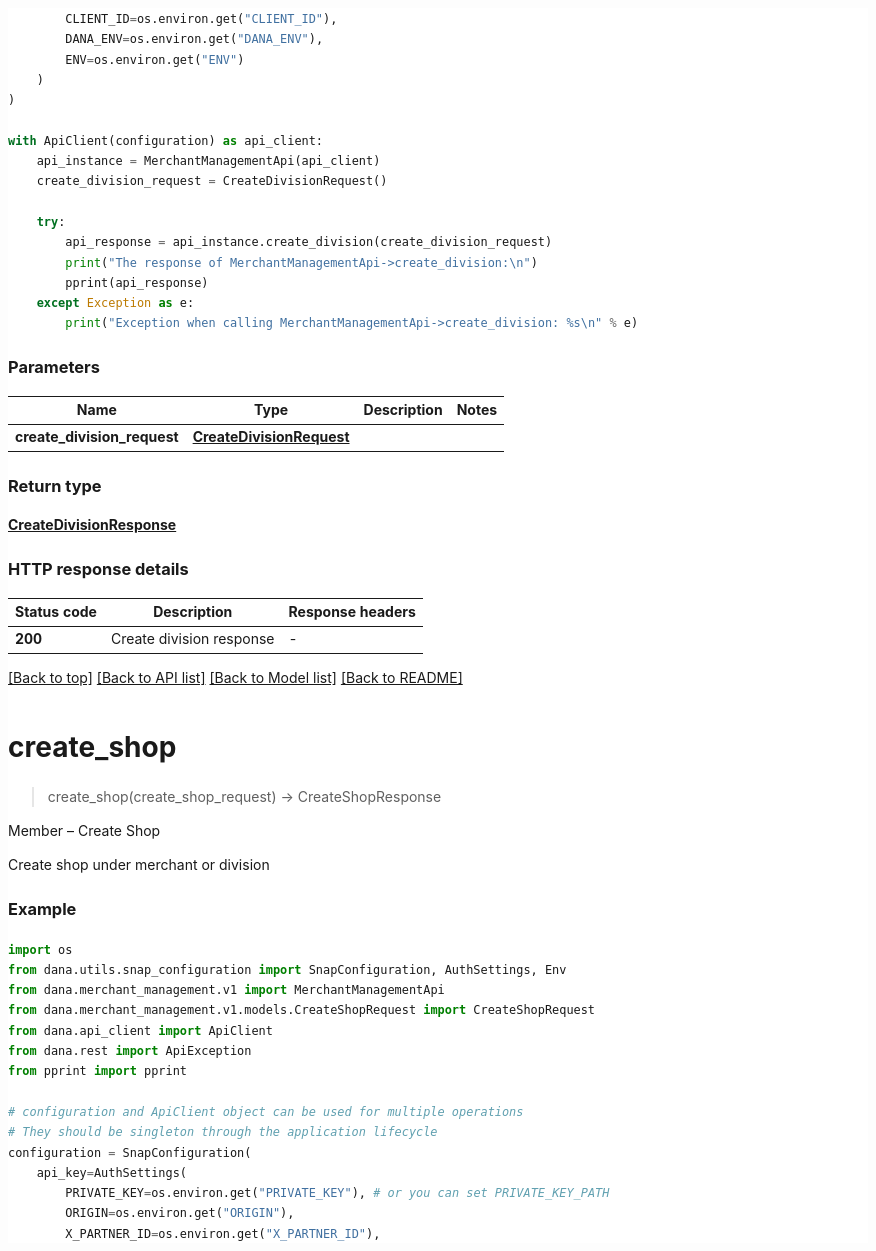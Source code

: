 ```python
        CLIENT_ID=os.environ.get("CLIENT_ID"),
        DANA_ENV=os.environ.get("DANA_ENV"),
        ENV=os.environ.get("ENV")
    )
)

with ApiClient(configuration) as api_client:
    api_instance = MerchantManagementApi(api_client)
    create_division_request = CreateDivisionRequest()

    try:
        api_response = api_instance.create_division(create_division_request)
        print("The response of MerchantManagementApi->create_division:\n")
        pprint(api_response)
    except Exception as e:
        print("Exception when calling MerchantManagementApi->create_division: %s\n" % e)
```



### Parameters


Name | Type | Description  | Notes
------------- | ------------- | ------------- | -------------
 **create_division_request** | [**CreateDivisionRequest**](MerchantManagement/CreateDivisionRequest.md)|  | 

### Return type

[**CreateDivisionResponse**](MerchantManagement/CreateDivisionResponse.md)

### HTTP response details

| Status code | Description | Response headers |
|-------------|-------------|------------------|
**200** | Create division response |  -  |

[[Back to top]](#) [[Back to API list]](../README.md#documentation-for-api-endpoints) [[Back to Model list]](../README.md#documentation-for-models) [[Back to README]](../README.md)

# **create_shop**
> create_shop(create_shop_request) -> CreateShopResponse 

Member – Create Shop

Create shop under merchant or division

### Example

```python
import os
from dana.utils.snap_configuration import SnapConfiguration, AuthSettings, Env
from dana.merchant_management.v1 import MerchantManagementApi
from dana.merchant_management.v1.models.CreateShopRequest import CreateShopRequest
from dana.api_client import ApiClient
from dana.rest import ApiException
from pprint import pprint

# configuration and ApiClient object can be used for multiple operations
# They should be singleton through the application lifecycle
configuration = SnapConfiguration(
    api_key=AuthSettings(
        PRIVATE_KEY=os.environ.get("PRIVATE_KEY"), # or you can set PRIVATE_KEY_PATH 
        ORIGIN=os.environ.get("ORIGIN"),
        X_PARTNER_ID=os.environ.get("X_PARTNER_ID"),
```